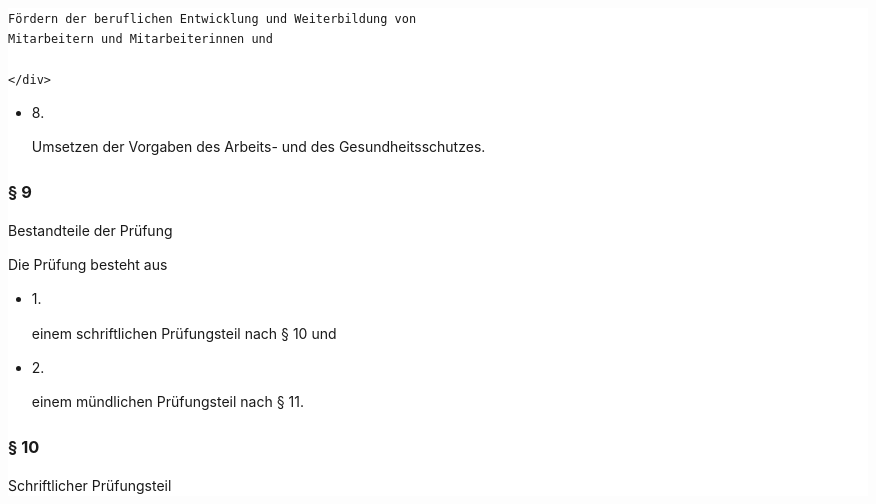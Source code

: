     Fördern der beruflichen Entwicklung und Weiterbildung von
    Mitarbeitern und Mitarbeiterinnen und
    
    </div>

  - 8\.
    
    <div>
    
    Umsetzen der Vorgaben des Arbeits- und des Gesundheitsschutzes.
    
    </div>

</div>

</div>

</div>

</div>

<span id="BJNR203700019BJNE001100000.html"></span>

### § 9  
Bestandteile der Prüfung

<div>

<div class="jnhtml">

<div>

<div class="jurAbsatz">

Die Prüfung besteht aus

  - 1\.
    
    <div>
    
    einem schriftlichen Prüfungsteil nach § 10 und
    
    </div>

  - 2\.
    
    <div>
    
    einem mündlichen Prüfungsteil nach § 11.
    
    </div>

</div>

</div>

</div>

</div>

<span id="BJNR203700019BJNE001200000.html"></span>

### § 10  
Schriftlicher Prüfungsteil
